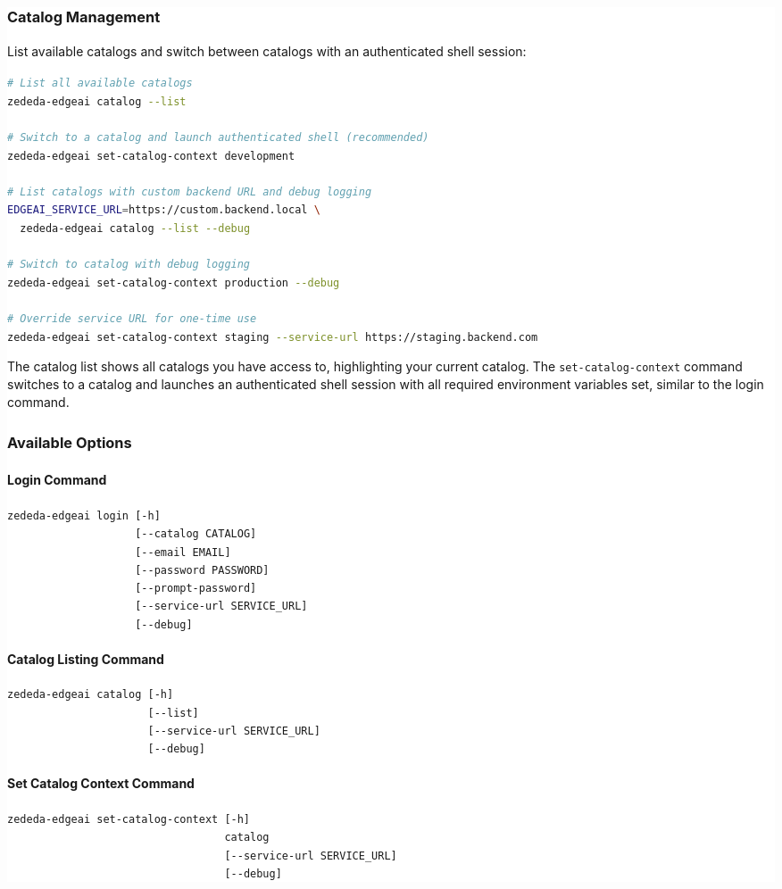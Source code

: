 ### Catalog Management

List available catalogs and switch between catalogs with an authenticated shell session:

```bash
# List all available catalogs
zededa-edgeai catalog --list

# Switch to a catalog and launch authenticated shell (recommended)
zededa-edgeai set-catalog-context development

# List catalogs with custom backend URL and debug logging  
EDGEAI_SERVICE_URL=https://custom.backend.local \
  zededa-edgeai catalog --list --debug

# Switch to catalog with debug logging
zededa-edgeai set-catalog-context production --debug

# Override service URL for one-time use
zededa-edgeai set-catalog-context staging --service-url https://staging.backend.com
```

The catalog list shows all catalogs you have access to, highlighting your current catalog. The `set-catalog-context` command switches to a catalog and launches an authenticated shell session with all required environment variables set, similar to the login command.

### Available Options

#### Login Command
```
zededa-edgeai login [-h]
                    [--catalog CATALOG]
                    [--email EMAIL]
                    [--password PASSWORD]
                    [--prompt-password]
                    [--service-url SERVICE_URL]
                    [--debug]
```

#### Catalog Listing Command
```
zededa-edgeai catalog [-h]
                      [--list]
                      [--service-url SERVICE_URL]
                      [--debug]
```

#### Set Catalog Context Command
```
zededa-edgeai set-catalog-context [-h]
                                  catalog
                                  [--service-url SERVICE_URL]
                                  [--debug]
```
